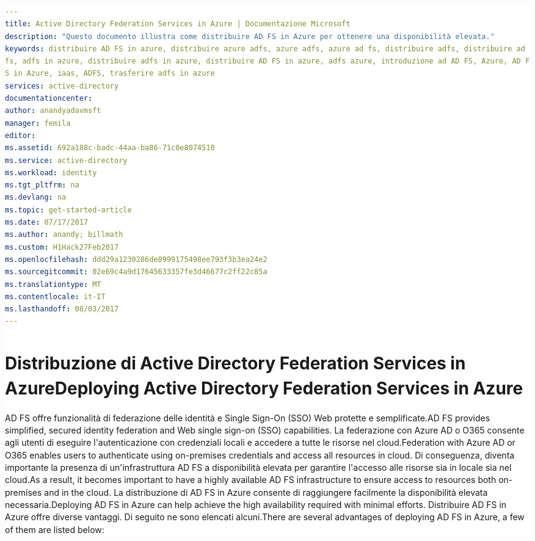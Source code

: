 ```yaml
---
title: Active Directory Federation Services in Azure | Documentazione Microsoft
description: "Questo documento illustra come distribuire AD FS in Azure per ottenere una disponibilità elevata."
keywords: distribuire AD FS in azure, distribuire azure adfs, azure adfs, azure ad fs, distribuire adfs, distribuire ad fs, adfs in azure, distribuire adfs in azure, distribuire AD FS in azure, adfs azure, introduzione ad AD FS, Azure, AD FS in Azure, iaas, ADFS, trasferire adfs in azure
services: active-directory
documentationcenter: 
author: anandyadavmsft
manager: femila
editor: 
ms.assetid: 692a188c-badc-44aa-ba86-71c0e8074510
ms.service: active-directory
ms.workload: identity
ms.tgt_pltfrm: na
ms.devlang: na
ms.topic: get-started-article
ms.date: 07/17/2017
ms.author: anandy; billmath
ms.custom: H1Hack27Feb2017
ms.openlocfilehash: ddd29a1230286de8999175498ee793f3b3ea24e2
ms.sourcegitcommit: 02e69c4a9d17645633357fe3d46677c2ff22c85a
ms.translationtype: MT
ms.contentlocale: it-IT
ms.lasthandoff: 08/03/2017
---
```

# <a name="deploying-active-directory-federation-services-in-azure"></a><span data-ttu-id="4d91a-104">Distribuzione di Active Directory Federation Services in Azure</span><span class="sxs-lookup"><span data-stu-id="4d91a-104">Deploying Active Directory Federation Services in Azure</span></span>
<span data-ttu-id="4d91a-105">AD FS offre funzionalità di federazione delle identità e Single Sign-On (SSO) Web protette e semplificate.</span><span class="sxs-lookup"><span data-stu-id="4d91a-105">AD FS provides simplified, secured identity federation and Web single sign-on (SSO) capabilities.</span></span> <span data-ttu-id="4d91a-106">La federazione con Azure AD o O365 consente agli utenti di eseguire l'autenticazione con credenziali locali e accedere a tutte le risorse nel cloud.</span><span class="sxs-lookup"><span data-stu-id="4d91a-106">Federation with Azure AD or O365 enables users to authenticate using on-premises credentials and access all resources in cloud.</span></span> <span data-ttu-id="4d91a-107">Di conseguenza, diventa importante la presenza di un'infrastruttura AD FS a disponibilità elevata per garantire l'accesso alle risorse sia in locale sia nel cloud.</span><span class="sxs-lookup"><span data-stu-id="4d91a-107">As a result, it becomes important to have a highly available AD FS infrastructure to ensure access to resources both on-premises and in the cloud.</span></span> <span data-ttu-id="4d91a-108">La distribuzione di AD FS in Azure consente di raggiungere facilmente la disponibilità elevata necessaria.</span><span class="sxs-lookup"><span data-stu-id="4d91a-108">Deploying AD FS in Azure can help achieve the high availability required with minimal efforts.</span></span>
<span data-ttu-id="4d91a-109">Distribuire AD FS in Azure offre diverse vantaggi. Di seguito ne sono elencati alcuni.</span><span class="sxs-lookup"><span data-stu-id="4d91a-109">There are several advantages of deploying AD FS in Azure, a few of them are listed below:</span></span>
